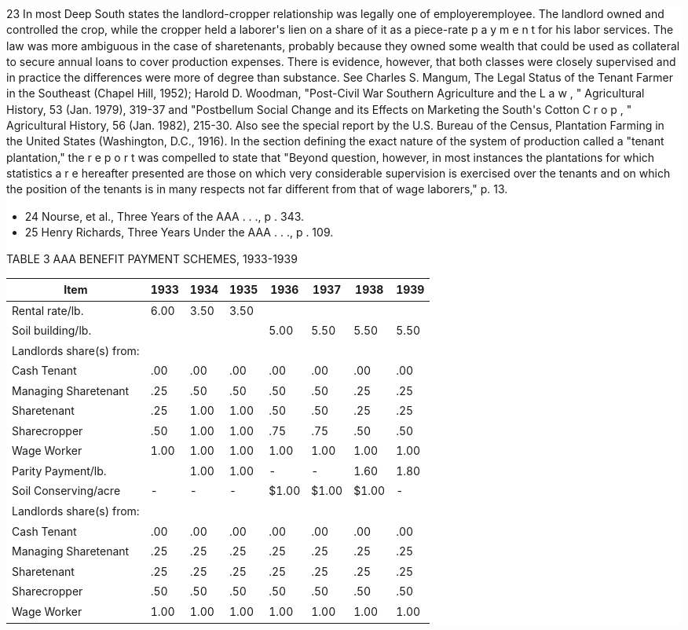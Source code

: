 23 In  most Deep  South  states  the landlord-cropper  relationship  was  legally  one of  employeremployee.  The  landlord  owned  and  controlled  the  crop,  while  the  cropper  held  a laborer's  lien  on a share  of  it  as  a piece-rate  p a y m e n t  for  his  labor  services.  The  law  was  more  ambiguous  in  the  case of  sharetenants,  probably because  they  owned  some  wealth  that  could  be used  as collateral  to secure  annual  loans  to cover  production  expenses.  There  is evidence,  however,  that  both  classes were  closely  supervised  and  in practice  the  differences  were  more  of degree  than  substance. See Charles  S. Mangum, The Legal Status of  the Tenant Farmer in the Southeast (Chapel  Hill,  1952); Harold  D.  Woodman,  "Post-Civil  War  Southern  Agriculture  and  the  L a w , " Agricultural History, 53  (Jan. 1979),  319-37  and  "Postbellum  Social  Change  and  its Effects  on Marketing  the South's Cotton  C r o p , " Agricultural History, 56 (Jan.  1982), 215-30.  Also  see  the  special  report  by  the  U.S. Bureau  of the  Census, Plantation Farming in the  United States (Washington,  D.C.,  1916). In the section  defining  the  exact  nature  of the  system  of production  called  a  "tenant plantation," the r e p o r t was  compelled  to state  that  "Beyond  question,  however,  in most  instances  the  plantations for which  statistics  a r e hereafter presented  are those  on which  very  considerable  supervision  is exercised  over  the tenants  and on which  the  position  of the  tenants  is in many  respects  not  far different  from  that  of wage  laborers,"  p.  13.

- 24 Nourse,  et al., Three Years of  the  AAA  . . ., p . 343.
- 25 Henry  Richards, Three Years Under the AAA .  .  .,  p .  109.

TABLE  3 AAA  BENEFIT  PAYMENT SCHEMES,  1933-1939

| Item                       | 1933   | 1934   | 1935   | 1936   | 1937   | 1938   | 1939   |
|----------------------------|--------|--------|--------|--------|--------|--------|--------|
| Rental  rate/lb.           | 6.00   | 3.50   | 3.50   |        |        |        |        |
| Soil  building/lb.         |        |        |        | 5.00   | 5.50   | 5.50   | 5.50   |
| Landlords  share(s)  from: |        |        |        |        |        |        |        |
| Cash  Tenant               | .00    | .00    | .00    | .00    | .00    | .00    | .00    |
| Managing  Sharetenant      | .25    | .50    | .50    | .50    | .50    | .25    | .25    |
| Sharetenant                | .25    | 1.00   | 1.00   | .50    | .50    | .25    | .25    |
| Sharecropper               | .50    | 1.00   | 1.00   | .75    | .75    | .50    | .50    |
| Wage Worker                | 1.00   | 1.00   | 1.00   | 1.00   | 1.00   | 1.00   | 1.00   |
| Parity  Payment/lb.        |        | 1.00   | 1.00   | -      | -      | 1.60   | 1.80   |
| Soil  Conserving/acre      | -      | -      | -      | $1.00  | $1.00  | $1.00  | -      |
| Landlords  share(s)  from: |        |        |        |        |        |        |        |
| Cash  Tenant               | .00    | .00    | .00    | .00    | .00    | .00    | .00    |
| Managing  Sharetenant      | .25    | .25    | .25    | .25    | .25    | .25    | .25    |
| Sharetenant                | .25    | .25    | .25    | .25    | .25    | .25    | .25    |
| Sharecropper               | .50    | .50    | .50    | .50    | .50    | .50    | .50    |
| Wage  Worker               | 1.00   | 1.00   | 1.00   | 1.00   | 1.00   | 1.00   | 1.00   |
